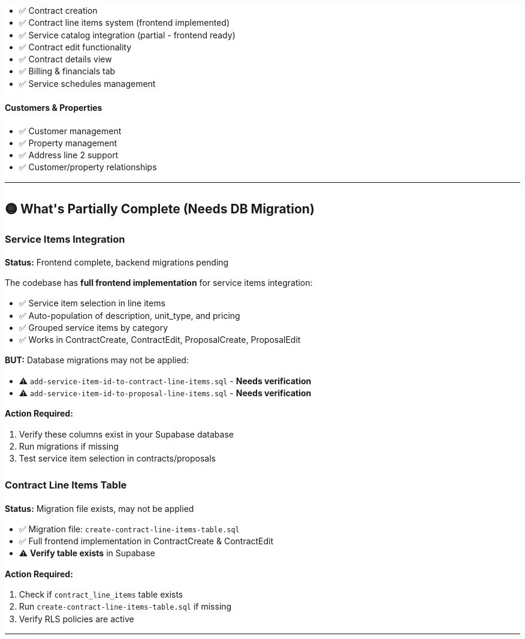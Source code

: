 - ✅ Contract creation
- ✅ Contract line items system (frontend implemented)
- ✅ Service catalog integration (partial - frontend ready)
- ✅ Contract edit functionality
- ✅ Contract details view
- ✅ Billing & financials tab
- ✅ Service schedules management

#### Customers & Properties

- ✅ Customer management
- ✅ Property management
- ✅ Address line 2 support
- ✅ Customer/property relationships

---

## 🟡 What's Partially Complete (Needs DB Migration)

### Service Items Integration

**Status:** Frontend complete, backend migrations pending

The codebase has **full frontend implementation** for service items integration:

- ✅ Service item selection in line items
- ✅ Auto-population of description, unit_type, and pricing
- ✅ Grouped service items by category
- ✅ Works in ContractCreate, ContractEdit, ProposalCreate, ProposalEdit

**BUT:** Database migrations may not be applied:

- ⚠️ `add-service-item-id-to-contract-line-items.sql` - **Needs verification**
- ⚠️ `add-service-item-id-to-proposal-line-items.sql` - **Needs verification**

**Action Required:**

1. Verify these columns exist in your Supabase database
2. Run migrations if missing
3. Test service item selection in contracts/proposals

### Contract Line Items Table

**Status:** Migration file exists, may not be applied

- ✅ Migration file: `create-contract-line-items-table.sql`
- ✅ Full frontend implementation in ContractCreate & ContractEdit
- ⚠️ **Verify table exists** in Supabase

**Action Required:**

1. Check if `contract_line_items` table exists
2. Run `create-contract-line-items-table.sql` if missing
3. Verify RLS policies are active

---
